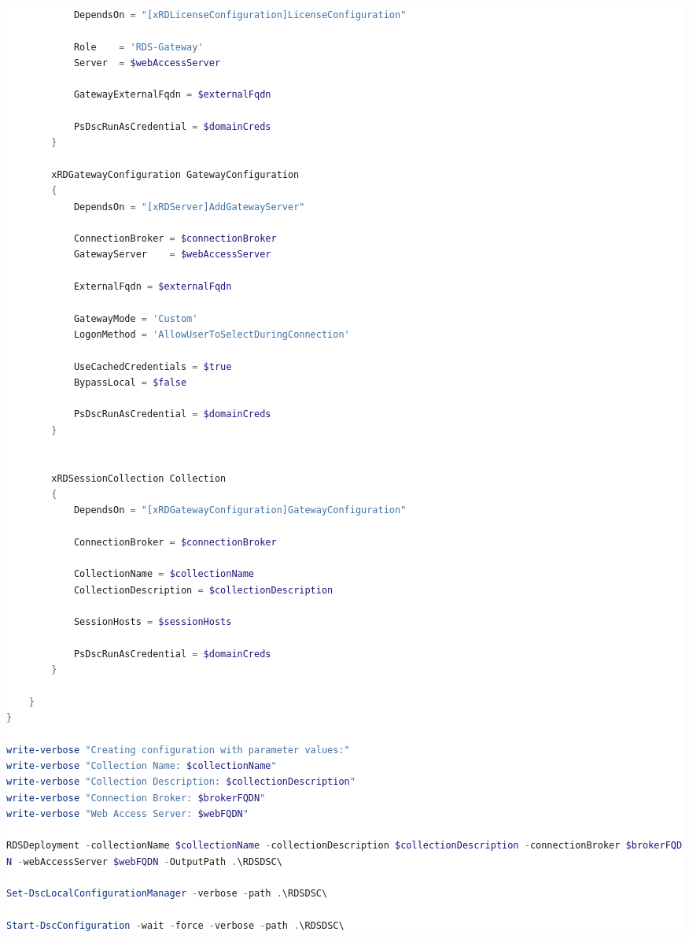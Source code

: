 ```powershell
            DependsOn = "[xRDLicenseConfiguration]LicenseConfiguration"
            
            Role    = 'RDS-Gateway'
            Server  = $webAccessServer

            GatewayExternalFqdn = $externalFqdn

            PsDscRunAsCredential = $domainCreds
        }

        xRDGatewayConfiguration GatewayConfiguration
        {
            DependsOn = "[xRDServer]AddGatewayServer"

            ConnectionBroker = $connectionBroker
            GatewayServer    = $webAccessServer

            ExternalFqdn = $externalFqdn

            GatewayMode = 'Custom'
            LogonMethod = 'AllowUserToSelectDuringConnection'

            UseCachedCredentials = $true
            BypassLocal = $false

            PsDscRunAsCredential = $domainCreds
        } 
        

        xRDSessionCollection Collection
        {
            DependsOn = "[xRDGatewayConfiguration]GatewayConfiguration"

            ConnectionBroker = $connectionBroker

            CollectionName = $collectionName
            CollectionDescription = $collectionDescription
            
            SessionHosts = $sessionHosts

            PsDscRunAsCredential = $domainCreds
        }

    }
}

write-verbose "Creating configuration with parameter values:"
write-verbose "Collection Name: $collectionName"
write-verbose "Collection Description: $collectionDescription"
write-verbose "Connection Broker: $brokerFQDN"
write-verbose "Web Access Server: $webFQDN"

RDSDeployment -collectionName $collectionName -collectionDescription $collectionDescription -connectionBroker $brokerFQDN -webAccessServer $webFQDN -OutputPath .\RDSDSC\

Set-DscLocalConfigurationManager -verbose -path .\RDSDSC\

Start-DscConfiguration -wait -force -verbose -path .\RDSDSC\
```

